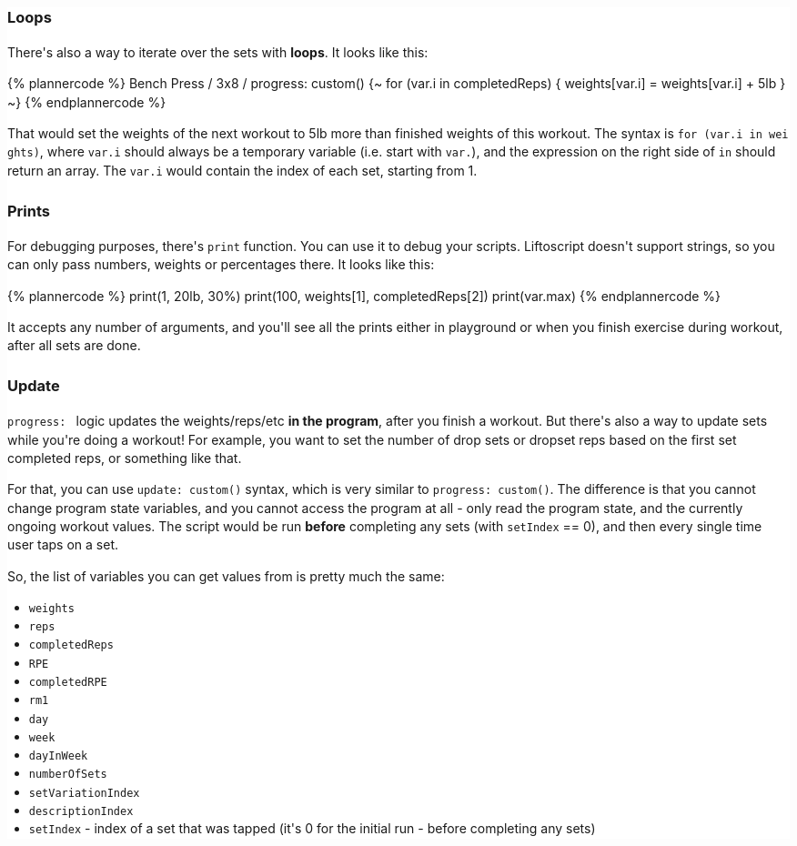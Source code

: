 ### Loops

There's also a way to iterate over the sets with **loops**. It looks like this:

{% plannercode %}
Bench Press / 3x8 / progress: custom() {~
  for (var.i in completedReps) {
    weights[var.i] = weights[var.i] + 5lb
  }
~}
{% endplannercode %}

That would set the weights of the next workout to 5lb more than finished weights of this workout.
The syntax is `for (var.i in weights)`, where `var.i` should always be a temporary variable (i.e. start with `var.`), and 
the expression on the right side of `in` should return an array.
The `var.i` would contain the index of each set, starting from 1.

### Prints

For debugging purposes, there's `print` function. You can use it to debug your scripts. Liftoscript doesn't support strings, so you can only pass numbers, weights or percentages there. It looks like this:

{% plannercode %}
print(1, 20lb, 30%)
print(100, weights[1], completedReps[2])
print(var.max)
{% endplannercode %}

It accepts any number of arguments, and you'll see all the prints either in playground or when you finish exercise during workout, after all sets are done.

### Update

`progress: ` logic updates the weights/reps/etc **in the program**, after you finish a workout. But there's also a way to update sets while you're doing a workout! For example, you want to set the number of drop sets or dropset reps based on the first set completed reps, or something like that.

For that, you can use `update: custom()` syntax, which is very similar to `progress: custom()`. The difference is that you cannot change program state variables, and you cannot access the program at all - only read the program state, and the currently ongoing workout values. The script would be run **before** completing any sets (with `setIndex` == 0), and then every single time user taps on a set.

So, the list of variables you can get values from is pretty much the same:

- `weights`
- `reps`
- `completedReps`
- `RPE`
- `completedRPE`
- `rm1`
- `day`
- `week`
- `dayInWeek`
- `numberOfSets`
- `setVariationIndex`
- `descriptionIndex`
- `setIndex` - index of a set that was tapped (it's 0 for the initial run - before completing any sets)
